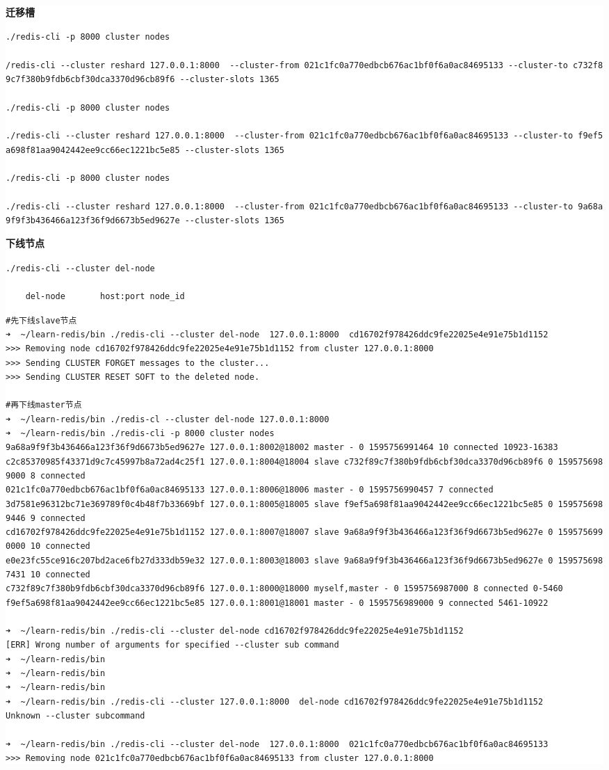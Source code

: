**迁移槽**

```shell
./redis-cli -p 8000 cluster nodes

/redis-cli --cluster reshard 127.0.0.1:8000  --cluster-from 021c1fc0a770edbcb676ac1bf0f6a0ac84695133 --cluster-to c732f89c7f380b9fdb6cbf30dca3370d96cb89f6 --cluster-slots 1365

./redis-cli -p 8000 cluster nodes

./redis-cli --cluster reshard 127.0.0.1:8000  --cluster-from 021c1fc0a770edbcb676ac1bf0f6a0ac84695133 --cluster-to f9ef5a698f81aa9042442ee9cc66ec1221bc5e85 --cluster-slots 1365

./redis-cli -p 8000 cluster nodes

./redis-cli --cluster reshard 127.0.0.1:8000  --cluster-from 021c1fc0a770edbcb676ac1bf0f6a0ac84695133 --cluster-to 9a68a9f9f3b436466a123f36f9d6673b5ed9627e --cluster-slots 1365
```

**下线节点**

```shell
./redis-cli --cluster del-node 

	del-node       host:port node_id
```

```shell
#先下线slave节点
➜  ~/learn-redis/bin ./redis-cli --cluster del-node  127.0.0.1:8000  cd16702f978426ddc9fe22025e4e91e75b1d1152
>>> Removing node cd16702f978426ddc9fe22025e4e91e75b1d1152 from cluster 127.0.0.1:8000
>>> Sending CLUSTER FORGET messages to the cluster...
>>> Sending CLUSTER RESET SOFT to the deleted node.

#再下线master节点
➜  ~/learn-redis/bin ./redis-cl --cluster del-node 127.0.0.1:8000
➜  ~/learn-redis/bin ./redis-cli -p 8000 cluster nodes
9a68a9f9f3b436466a123f36f9d6673b5ed9627e 127.0.0.1:8002@18002 master - 0 1595756991464 10 connected 10923-16383
c2c85370985f43371d9c7c45997b8a72ad4c25f1 127.0.0.1:8004@18004 slave c732f89c7f380b9fdb6cbf30dca3370d96cb89f6 0 1595756989000 8 connected
021c1fc0a770edbcb676ac1bf0f6a0ac84695133 127.0.0.1:8006@18006 master - 0 1595756990457 7 connected
3d7581e96312bc71e369789f0c4b48f7b33669bf 127.0.0.1:8005@18005 slave f9ef5a698f81aa9042442ee9cc66ec1221bc5e85 0 1595756989446 9 connected
cd16702f978426ddc9fe22025e4e91e75b1d1152 127.0.0.1:8007@18007 slave 9a68a9f9f3b436466a123f36f9d6673b5ed9627e 0 1595756990000 10 connected
e0e23fc55ce916c207bd2ace6fb27d333db59e32 127.0.0.1:8003@18003 slave 9a68a9f9f3b436466a123f36f9d6673b5ed9627e 0 1595756987431 10 connected
c732f89c7f380b9fdb6cbf30dca3370d96cb89f6 127.0.0.1:8000@18000 myself,master - 0 1595756987000 8 connected 0-5460
f9ef5a698f81aa9042442ee9cc66ec1221bc5e85 127.0.0.1:8001@18001 master - 0 1595756989000 9 connected 5461-10922

➜  ~/learn-redis/bin ./redis-cli --cluster del-node cd16702f978426ddc9fe22025e4e91e75b1d1152
[ERR] Wrong number of arguments for specified --cluster sub command
➜  ~/learn-redis/bin
➜  ~/learn-redis/bin
➜  ~/learn-redis/bin
➜  ~/learn-redis/bin ./redis-cli --cluster 127.0.0.1:8000  del-node cd16702f978426ddc9fe22025e4e91e75b1d1152
Unknown --cluster subcommand

➜  ~/learn-redis/bin ./redis-cli --cluster del-node  127.0.0.1:8000  021c1fc0a770edbcb676ac1bf0f6a0ac84695133
>>> Removing node 021c1fc0a770edbcb676ac1bf0f6a0ac84695133 from cluster 127.0.0.1:8000
```